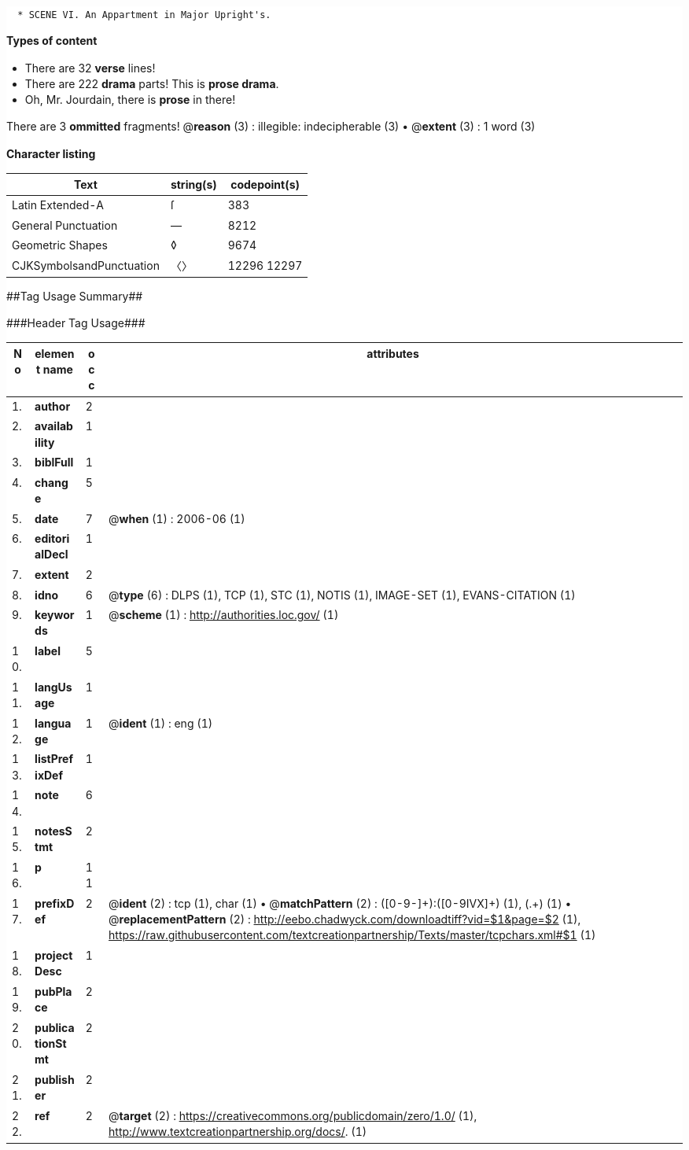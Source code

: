       * SCENE VI. An Appartment in Major Upright's.

**Types of content**

  * There are 32 **verse** lines!
  * There are 222 **drama** parts! This is **prose drama**.
  * Oh, Mr. Jourdain, there is **prose** in there!

There are 3 **ommitted** fragments! 
 @__reason__ (3) : illegible: indecipherable (3)  •  @__extent__ (3) : 1 word (3)

**Character listing**


|Text|string(s)|codepoint(s)|
|---|---|---|
|Latin Extended-A|ſ|383|
|General Punctuation|—|8212|
|Geometric Shapes|◊|9674|
|CJKSymbolsandPunctuation|〈〉|12296 12297|

##Tag Usage Summary##

###Header Tag Usage###

|No|element name|occ|attributes|
|---|---|---|---|
|1.|__author__|2||
|2.|__availability__|1||
|3.|__biblFull__|1||
|4.|__change__|5||
|5.|__date__|7| @__when__ (1) : 2006-06 (1)|
|6.|__editorialDecl__|1||
|7.|__extent__|2||
|8.|__idno__|6| @__type__ (6) : DLPS (1), TCP (1), STC (1), NOTIS (1), IMAGE-SET (1), EVANS-CITATION (1)|
|9.|__keywords__|1| @__scheme__ (1) : http://authorities.loc.gov/ (1)|
|10.|__label__|5||
|11.|__langUsage__|1||
|12.|__language__|1| @__ident__ (1) : eng (1)|
|13.|__listPrefixDef__|1||
|14.|__note__|6||
|15.|__notesStmt__|2||
|16.|__p__|11||
|17.|__prefixDef__|2| @__ident__ (2) : tcp (1), char (1)  •  @__matchPattern__ (2) : ([0-9\-]+):([0-9IVX]+) (1), (.+) (1)  •  @__replacementPattern__ (2) : http://eebo.chadwyck.com/downloadtiff?vid=$1&page=$2 (1), https://raw.githubusercontent.com/textcreationpartnership/Texts/master/tcpchars.xml#$1 (1)|
|18.|__projectDesc__|1||
|19.|__pubPlace__|2||
|20.|__publicationStmt__|2||
|21.|__publisher__|2||
|22.|__ref__|2| @__target__ (2) : https://creativecommons.org/publicdomain/zero/1.0/ (1), http://www.textcreationpartnership.org/docs/. (1)|